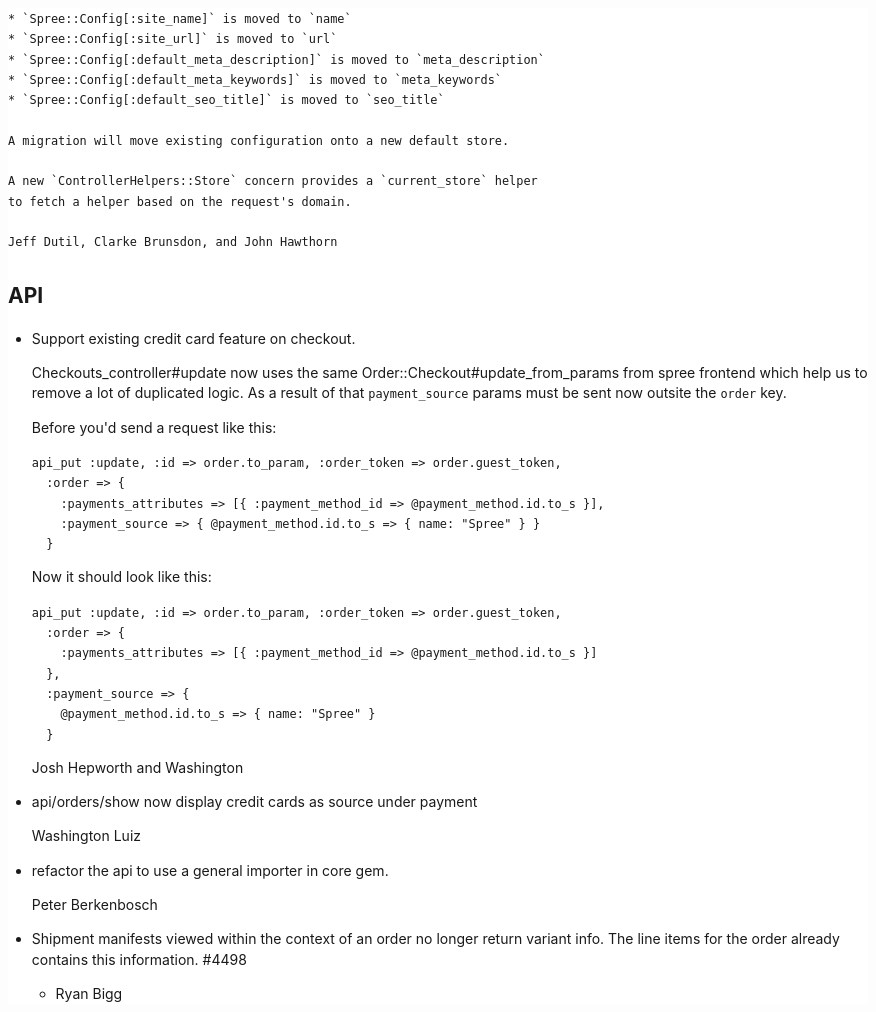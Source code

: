     * `Spree::Config[:site_name]` is moved to `name`
    * `Spree::Config[:site_url]` is moved to `url`
    * `Spree::Config[:default_meta_description]` is moved to `meta_description`
    * `Spree::Config[:default_meta_keywords]` is moved to `meta_keywords`
    * `Spree::Config[:default_seo_title]` is moved to `seo_title`

    A migration will move existing configuration onto a new default store.

    A new `ControllerHelpers::Store` concern provides a `current_store` helper
    to fetch a helper based on the request's domain.

    Jeff Dutil, Clarke Brunsdon, and John Hawthorn

## API

*   Support existing credit card feature on checkout.

    Checkouts_controller#update now uses the same Order::Checkout#update_from_params
    from spree frontend which help us to remove a lot of duplicated logic. As a
    result of that `payment_source` params must be sent now outsite the `order` key.

    Before you'd send a request like this:

    ```
    api_put :update, :id => order.to_param, :order_token => order.guest_token,
      :order => {
        :payments_attributes => [{ :payment_method_id => @payment_method.id.to_s }],
        :payment_source => { @payment_method.id.to_s => { name: "Spree" } }
      }
    ```

    Now it should look like this:

    ```
    api_put :update, :id => order.to_param, :order_token => order.guest_token,
      :order => {
        :payments_attributes => [{ :payment_method_id => @payment_method.id.to_s }]
      },
      :payment_source => {
        @payment_method.id.to_s => { name: "Spree" }
      }
    ```

    Josh Hepworth and Washington

*   api/orders/show now display credit cards as source under payment

    Washington Luiz

*   refactor the api to use a general importer in core gem.

    Peter Berkenbosch

* Shipment manifests viewed within the context of an order no longer return variant info. The line items for the order already contains this information. #4498

    * Ryan Bigg
